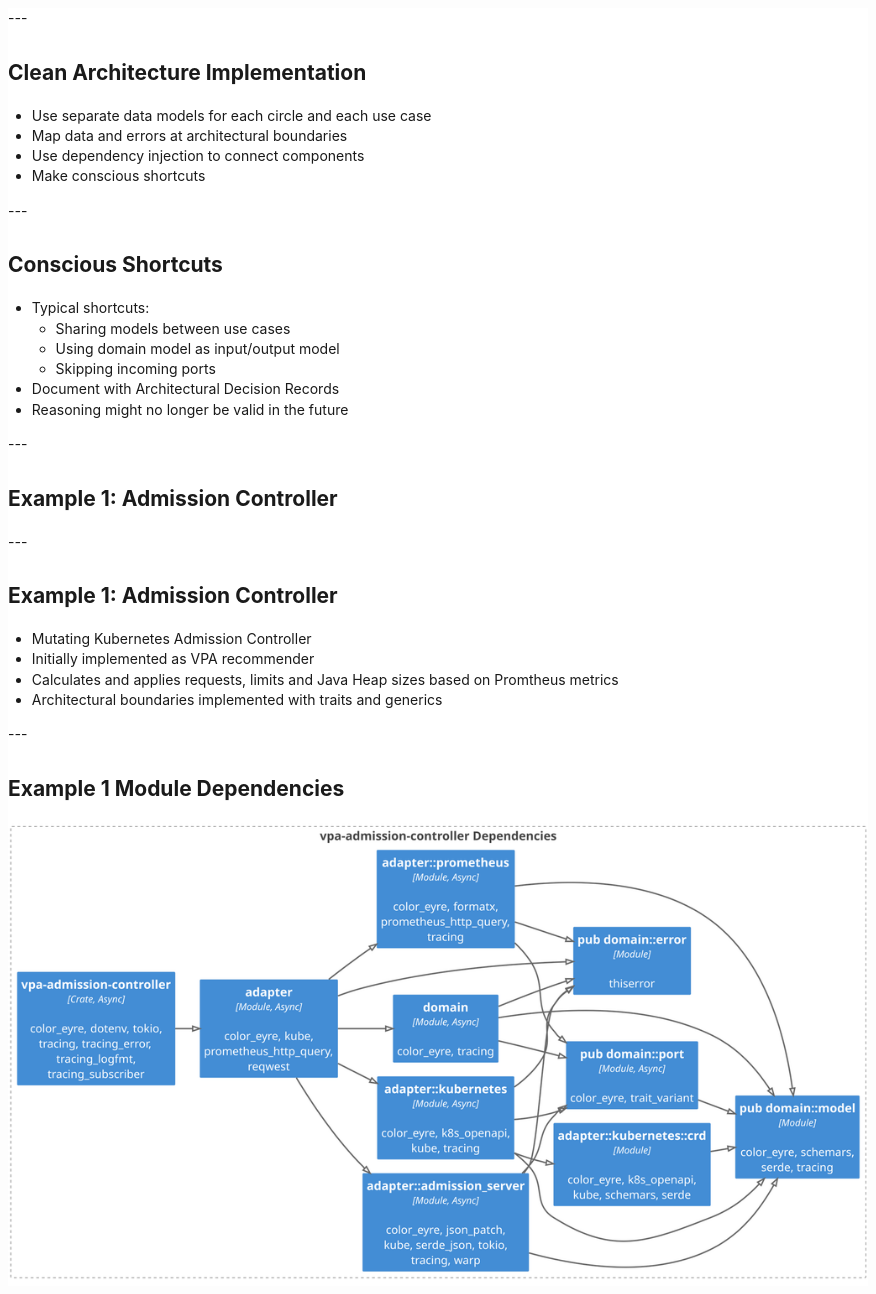 -*-*-

## Clean Architecture Implementation


* Use separate data models for each circle and each use case
* Map data and errors at architectural boundaries
* Use dependency injection to connect components
* Make conscious shortcuts

-*-*-

## Conscious Shortcuts

* Typical shortcuts:
  * Sharing models between use cases
  * Using domain model as input/output model
  * Skipping incoming ports
* Document with Architectural Decision Records
* Reasoning might no longer be valid in the future

-*-*-

## Example 1: Admission Controller



-*-*-

## Example 1: Admission Controller

* Mutating Kubernetes Admission Controller
* Initially implemented as VPA recommender
* Calculates and applies requests, limits and Java Heap sizes based on Promtheus metrics
* Architectural boundaries implemented with traits and generics

-*-*-

## Example 1 Module Dependencies


![vpa-admission-controller dependencies](images/admission-controller-dependencies.svg)
